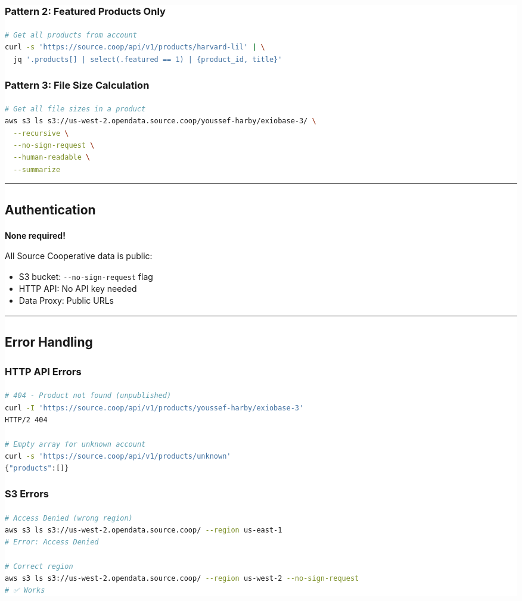 ### Pattern 2: Featured Products Only

```bash
# Get all products from account
curl -s 'https://source.coop/api/v1/products/harvard-lil' | \
  jq '.products[] | select(.featured == 1) | {product_id, title}'
```

### Pattern 3: File Size Calculation

```bash
# Get all file sizes in a product
aws s3 ls s3://us-west-2.opendata.source.coop/youssef-harby/exiobase-3/ \
  --recursive \
  --no-sign-request \
  --human-readable \
  --summarize
```

---

## Authentication

**None required!**

All Source Cooperative data is public:
- S3 bucket: `--no-sign-request` flag
- HTTP API: No API key needed
- Data Proxy: Public URLs

---

## Error Handling

### HTTP API Errors

```bash
# 404 - Product not found (unpublished)
curl -I 'https://source.coop/api/v1/products/youssef-harby/exiobase-3'
HTTP/2 404

# Empty array for unknown account
curl -s 'https://source.coop/api/v1/products/unknown'
{"products":[]}
```

### S3 Errors

```bash
# Access Denied (wrong region)
aws s3 ls s3://us-west-2.opendata.source.coop/ --region us-east-1
# Error: Access Denied

# Correct region
aws s3 ls s3://us-west-2.opendata.source.coop/ --region us-west-2 --no-sign-request
# ✅ Works
```
